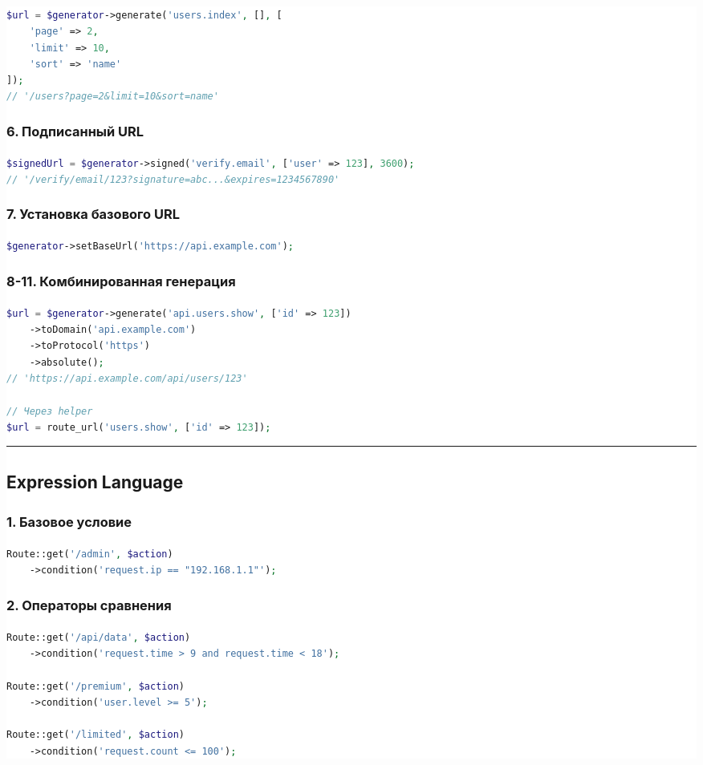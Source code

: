 ```php
$url = $generator->generate('users.index', [], [
    'page' => 2,
    'limit' => 10,
    'sort' => 'name'
]);
// '/users?page=2&limit=10&sort=name'
```

### 6. Подписанный URL

```php
$signedUrl = $generator->signed('verify.email', ['user' => 123], 3600);
// '/verify/email/123?signature=abc...&expires=1234567890'
```

### 7. Установка базового URL

```php
$generator->setBaseUrl('https://api.example.com');
```

### 8-11. Комбинированная генерация

```php
$url = $generator->generate('api.users.show', ['id' => 123])
    ->toDomain('api.example.com')
    ->toProtocol('https')
    ->absolute();
// 'https://api.example.com/api/users/123'

// Через helper
$url = route_url('users.show', ['id' => 123]);
```

---

## Expression Language

### 1. Базовое условие

```php
Route::get('/admin', $action)
    ->condition('request.ip == "192.168.1.1"');
```

### 2. Операторы сравнения

```php
Route::get('/api/data', $action)
    ->condition('request.time > 9 and request.time < 18');

Route::get('/premium', $action)
    ->condition('user.level >= 5');

Route::get('/limited', $action)
    ->condition('request.count <= 100');
```
